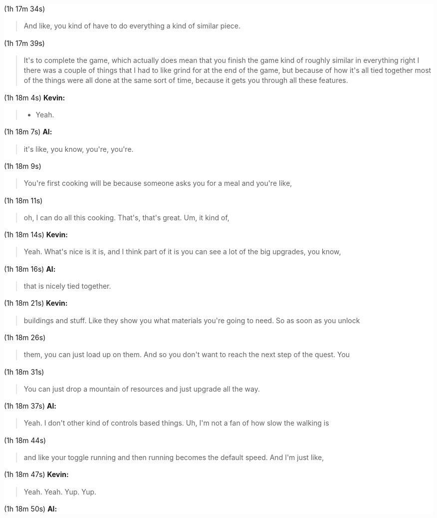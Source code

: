 (1h 17m 34s)

> And like, you kind of have to do everything a kind of similar piece.

(1h 17m 39s)

> It's to complete the game, which actually does mean that you finish the game kind of roughly similar in everything right I there was a couple of things that I had to like grind for at the end of the game, but because of how it's all tied together most of the things were all done at the same sort of time, because it gets you through all these features.

(1h 18m 4s) **Kevin:**

> - Yeah.

(1h 18m 7s) **Al:**

> it's like, you know, you're, you're.

(1h 18m 9s)

> You're first cooking will be because someone asks you for a meal and you're like,

(1h 18m 11s)

> oh, I can do all this cooking. That's, that's great. Um, it kind of,

(1h 18m 14s) **Kevin:**

> Yeah. What's nice is it is, and I think part of it is you can see a lot of the big upgrades, you know,

(1h 18m 16s) **Al:**

> that is nicely tied together.

(1h 18m 21s) **Kevin:**

> buildings and stuff. Like they show you what materials you're going to need. So as soon as you unlock

(1h 18m 26s)

> them, you can just load up on them. And so you don't want to reach the next step of the quest. You

(1h 18m 31s)

> You can just drop a mountain of resources and just upgrade all the way.

(1h 18m 37s) **Al:**

> Yeah. I don't other kind of controls based things. Uh, I'm not a fan of how slow the walking is

(1h 18m 44s)

> and like your toggle running and then running becomes the default speed. And I'm just like,

(1h 18m 47s) **Kevin:**

> Yeah. Yeah. Yup. Yup.

(1h 18m 50s) **Al:**
